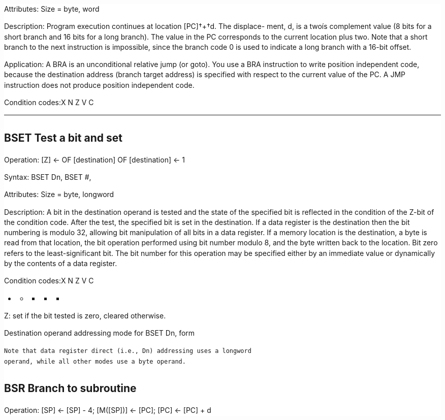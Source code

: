 Attributes: Size = byte, word

Description: Program execution continues at location [PC]†+†d. The displace-
ment, d, is a twoís complement value (8 bits for a short branch
and 16 bits for a long branch). The value in the PC corresponds
to the current location plus two. Note that a short branch to the
next instruction is impossible, since the branch code 0 is used to
indicate a long branch with a 16-bit offset.

Application: A BRA is an unconditional relative jump (or goto). You use a BRA
instruction to write position independent code, because the
destination address (branch target address) is specified with respect
to the current value of the PC. A JMP instruction does not produce
position independent code.


Condition codes:X N Z V C

- - - - -

## BSET Test a bit and set

Operation: [Z] ← <bit number> OF [destination]
<bit number> OF [destination] ← 1

Syntax: BSET Dn,<ea>
BSET #<data>,<ea>

Attributes: Size = byte, longword

Description: A bit in the destination operand is tested and the state of the
specified bit is reflected in the condition of the Z-bit of the
condition code. After the test, the specified bit is set in the
destination. If a data register is the destination then the bit
numbering is modulo 32, allowing bit manipulation of all bits in
a data register. If a memory location is the destination, a byte is
read from that location, the bit operation performed using bit
number modulo 8, and the byte written back to the location. Bit
zero refers to the least-significant bit. The bit number for this
operation may be specified either by an immediate value or
dynamically by the contents of a data register.

Condition codes:X N Z V C

- - * - -
Z: set if the bit tested is zero, cleared otherwise.

Destination operand addressing mode for BSET Dn,<ea> form

```
Note that data register direct (i.e., Dn) addressing uses a longword
operand, while all other modes use a byte operand.
```
## BSR Branch to subroutine

Operation: [SP] ← [SP] - 4; [M([SP])] ← [PC]; [PC] ← [PC] + d
